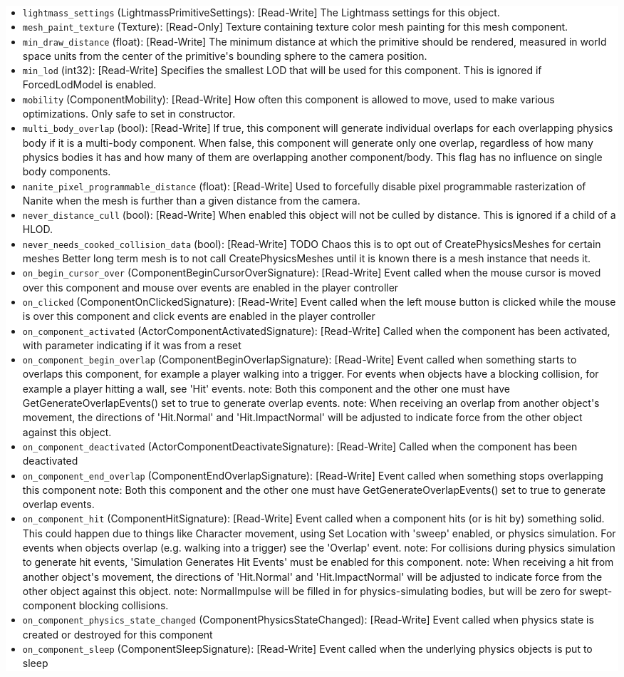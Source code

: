 - ``lightmass_settings`` (LightmassPrimitiveSettings):  [Read-Write] The Lightmass settings for this object.
- ``mesh_paint_texture`` (Texture):  [Read-Only] Texture containing texture color mesh painting for this mesh component.
- ``min_draw_distance`` (float):  [Read-Write] The minimum distance at which the primitive should be rendered,
  measured in world space units from the center of the primitive's bounding sphere to the camera position.
- ``min_lod`` (int32):  [Read-Write] Specifies the smallest LOD that will be used for this component.
  This is ignored if ForcedLodModel is enabled.
- ``mobility`` (ComponentMobility):  [Read-Write] How often this component is allowed to move, used to make various optimizations. Only safe to set in constructor.
- ``multi_body_overlap`` (bool):  [Read-Write] If true, this component will generate individual overlaps for each overlapping physics body if it is a multi-body component. When false, this component will
  generate only one overlap, regardless of how many physics bodies it has and how many of them are overlapping another component/body. This flag has no
  influence on single body components.
- ``nanite_pixel_programmable_distance`` (float):  [Read-Write] Used to forcefully disable pixel programmable rasterization of Nanite when the mesh is further than a given distance from the camera.
- ``never_distance_cull`` (bool):  [Read-Write] When enabled this object will not be culled by distance. This is ignored if a child of a HLOD.
- ``never_needs_cooked_collision_data`` (bool):  [Read-Write] TODO Chaos this is to opt out of CreatePhysicsMeshes for certain meshes
  Better long term mesh is to not call CreatePhysicsMeshes until it is known there is a mesh instance that needs it.
- ``on_begin_cursor_over`` (ComponentBeginCursorOverSignature):  [Read-Write] Event called when the mouse cursor is moved over this component and mouse over events are enabled in the player controller
- ``on_clicked`` (ComponentOnClickedSignature):  [Read-Write] Event called when the left mouse button is clicked while the mouse is over this component and click events are enabled in the player controller
- ``on_component_activated`` (ActorComponentActivatedSignature):  [Read-Write] Called when the component has been activated, with parameter indicating if it was from a reset
- ``on_component_begin_overlap`` (ComponentBeginOverlapSignature):  [Read-Write] Event called when something starts to overlaps this component, for example a player walking into a trigger.
  For events when objects have a blocking collision, for example a player hitting a wall, see 'Hit' events.
  note: Both this component and the other one must have GetGenerateOverlapEvents() set to true to generate overlap events.
  note: When receiving an overlap from another object's movement, the directions of 'Hit.Normal' and 'Hit.ImpactNormal' will be adjusted to indicate force from the other object against this object.
- ``on_component_deactivated`` (ActorComponentDeactivateSignature):  [Read-Write] Called when the component has been deactivated
- ``on_component_end_overlap`` (ComponentEndOverlapSignature):  [Read-Write] Event called when something stops overlapping this component
  note: Both this component and the other one must have GetGenerateOverlapEvents() set to true to generate overlap events.
- ``on_component_hit`` (ComponentHitSignature):  [Read-Write] Event called when a component hits (or is hit by) something solid. This could happen due to things like Character movement, using Set Location with 'sweep' enabled, or physics simulation.
  For events when objects overlap (e.g. walking into a trigger) see the 'Overlap' event.
  note: For collisions during physics simulation to generate hit events, 'Simulation Generates Hit Events' must be enabled for this component.
  note: When receiving a hit from another object's movement, the directions of 'Hit.Normal' and 'Hit.ImpactNormal' will be adjusted to indicate force from the other object against this object.
  note: NormalImpulse will be filled in for physics-simulating bodies, but will be zero for swept-component blocking collisions.
- ``on_component_physics_state_changed`` (ComponentPhysicsStateChanged):  [Read-Write] Event called when physics state is created or destroyed for this component
- ``on_component_sleep`` (ComponentSleepSignature):  [Read-Write] Event called when the underlying physics objects is put to sleep